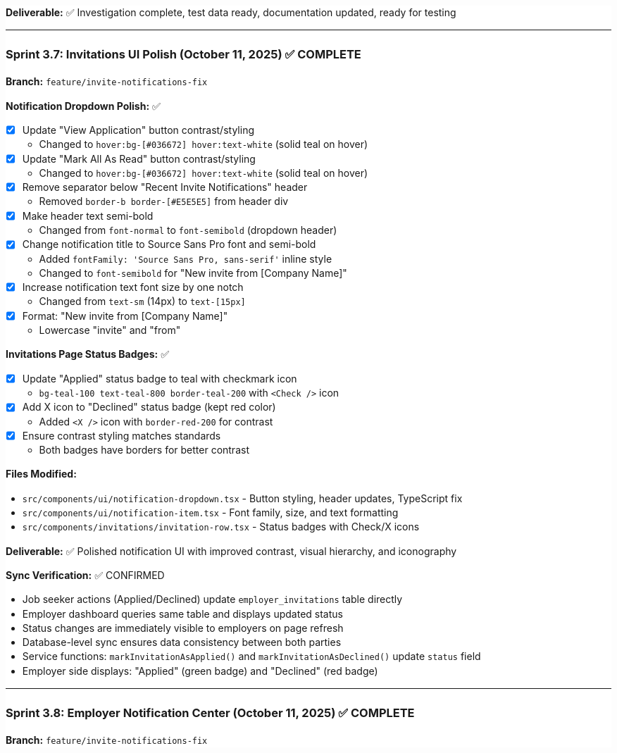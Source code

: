 **Deliverable:** ✅ Investigation complete, test data ready, documentation updated, ready for testing

---

### Sprint 3.7: Invitations UI Polish (October 11, 2025) ✅ **COMPLETE**
**Branch:** `feature/invite-notifications-fix`

**Notification Dropdown Polish:** ✅
- [x] Update "View Application" button contrast/styling
  - Changed to `hover:bg-[#036672] hover:text-white` (solid teal on hover)
- [x] Update "Mark All As Read" button contrast/styling
  - Changed to `hover:bg-[#036672] hover:text-white` (solid teal on hover)
- [x] Remove separator below "Recent Invite Notifications" header
  - Removed `border-b border-[#E5E5E5]` from header div
- [x] Make header text semi-bold
  - Changed from `font-normal` to `font-semibold` (dropdown header)
- [x] Change notification title to Source Sans Pro font and semi-bold
  - Added `fontFamily: 'Source Sans Pro, sans-serif'` inline style
  - Changed to `font-semibold` for "New invite from [Company Name]"
- [x] Increase notification text font size by one notch
  - Changed from `text-sm` (14px) to `text-[15px]`
- [x] Format: "New invite from [Company Name]"
  - Lowercase "invite" and "from"

**Invitations Page Status Badges:** ✅
- [x] Update "Applied" status badge to teal with checkmark icon
  - `bg-teal-100 text-teal-800 border-teal-200` with `<Check />` icon
- [x] Add X icon to "Declined" status badge (kept red color)
  - Added `<X />` icon with `border-red-200` for contrast
- [x] Ensure contrast styling matches standards
  - Both badges have borders for better contrast

**Files Modified:**
- `src/components/ui/notification-dropdown.tsx` - Button styling, header updates, TypeScript fix
- `src/components/ui/notification-item.tsx` - Font family, size, and text formatting
- `src/components/invitations/invitation-row.tsx` - Status badges with Check/X icons

**Deliverable:** ✅ Polished notification UI with improved contrast, visual hierarchy, and iconography

**Sync Verification:** ✅ CONFIRMED
- Job seeker actions (Applied/Declined) update `employer_invitations` table directly
- Employer dashboard queries same table and displays updated status
- Status changes are immediately visible to employers on page refresh
- Database-level sync ensures data consistency between both parties
- Service functions: `markInvitationAsApplied()` and `markInvitationAsDeclined()` update `status` field
- Employer side displays: "Applied" (green badge) and "Declined" (red badge)

---

### Sprint 3.8: Employer Notification Center (October 11, 2025) ✅ **COMPLETE**
**Branch:** `feature/invite-notifications-fix`
